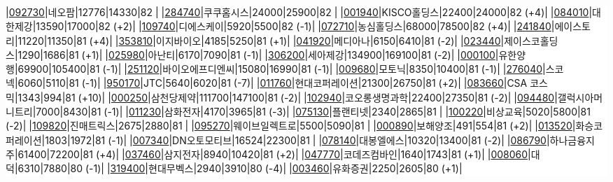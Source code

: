 |[092730](https://finance.daum.net/quotes/A092730)|네오팜|12776|14330|82 |
|[284740](https://finance.daum.net/quotes/A284740)|쿠쿠홈시스|24000|25900|82 |
|[001940](https://finance.daum.net/quotes/A001940)|KISCO홀딩스|22400|24000|82 (+4)|
|[084010](https://finance.daum.net/quotes/A084010)|대한제강|13590|17000|82 (+2)|
|[109740](https://finance.daum.net/quotes/A109740)|디에스케이|5920|5500|82 (-1)|
|[072710](https://finance.daum.net/quotes/A072710)|농심홀딩스|68000|78500|82 (+4)|
|[241840](https://finance.daum.net/quotes/A241840)|에이스토리|11220|11350|81 (+4)|
|[353810](https://finance.daum.net/quotes/A353810)|이지바이오|4185|5250|81 (+1)|
|[041920](https://finance.daum.net/quotes/A041920)|메디아나|6150|6410|81 (-2)|
|[023440](https://finance.daum.net/quotes/A023440)|제이스코홀딩스|1290|1686|81 (+1)|
|[025980](https://finance.daum.net/quotes/A025980)|아난티|6170|7090|81 (-1)|
|[306200](https://finance.daum.net/quotes/A306200)|세아제강|134900|169100|81 (-2)|
|[000100](https://finance.daum.net/quotes/A000100)|유한양행|69900|105400|81 (-1)|
|[251120](https://finance.daum.net/quotes/A251120)|바이오에프디엔씨|15080|16990|81 (-1)|
|[009680](https://finance.daum.net/quotes/A009680)|모토닉|8350|10400|81 (-1)|
|[276040](https://finance.daum.net/quotes/A276040)|스코넥|6060|5110|81 (-1)|
|[950170](https://finance.daum.net/quotes/A950170)|JTC|5640|6020|81 (-7)|
|[011760](https://finance.daum.net/quotes/A011760)|현대코퍼레이션|21300|26750|81 (+2)|
|[083660](https://finance.daum.net/quotes/A083660)|CSA 코스믹|1343|994|81 (+10)|
|[000250](https://finance.daum.net/quotes/A000250)|삼천당제약|111700|147100|81 (-2)|
|[102940](https://finance.daum.net/quotes/A102940)|코오롱생명과학|22400|27350|81 (-2)|
|[094480](https://finance.daum.net/quotes/A094480)|갤럭시아머니트리|7000|8430|81 (-1)|
|[011230](https://finance.daum.net/quotes/A011230)|삼화전자|4170|3965|81 (-3)|
|[075130](https://finance.daum.net/quotes/A075130)|플랜티넷|2340|2865|81 |
|[100220](https://finance.daum.net/quotes/A100220)|비상교육|5020|5800|81 (-2)|
|[109820](https://finance.daum.net/quotes/A109820)|진매트릭스|2675|2880|81 |
|[095270](https://finance.daum.net/quotes/A095270)|웨이브일렉트로|5500|5090|81 |
|[000890](https://finance.daum.net/quotes/A000890)|보해양조|491|554|81 (+2)|
|[013520](https://finance.daum.net/quotes/A013520)|화승코퍼레이션|1803|1972|81 (-1)|
|[007340](https://finance.daum.net/quotes/A007340)|DN오토모티브|16524|22300|81 |
|[078140](https://finance.daum.net/quotes/A078140)|대봉엘에스|10320|13400|81 (-2)|
|[086790](https://finance.daum.net/quotes/A086790)|하나금융지주|61400|72200|81 (+4)|
|[037460](https://finance.daum.net/quotes/A037460)|삼지전자|8940|10420|81 (+2)|
|[047770](https://finance.daum.net/quotes/A047770)|코데즈컴바인|1640|1743|81 (+1)|
|[008060](https://finance.daum.net/quotes/A008060)|대덕|6310|7880|80 (-1)|
|[319400](https://finance.daum.net/quotes/A319400)|현대무벡스|2940|3910|80 (-4)|
|[003460](https://finance.daum.net/quotes/A003460)|유화증권|2250|2605|80 (+1)|